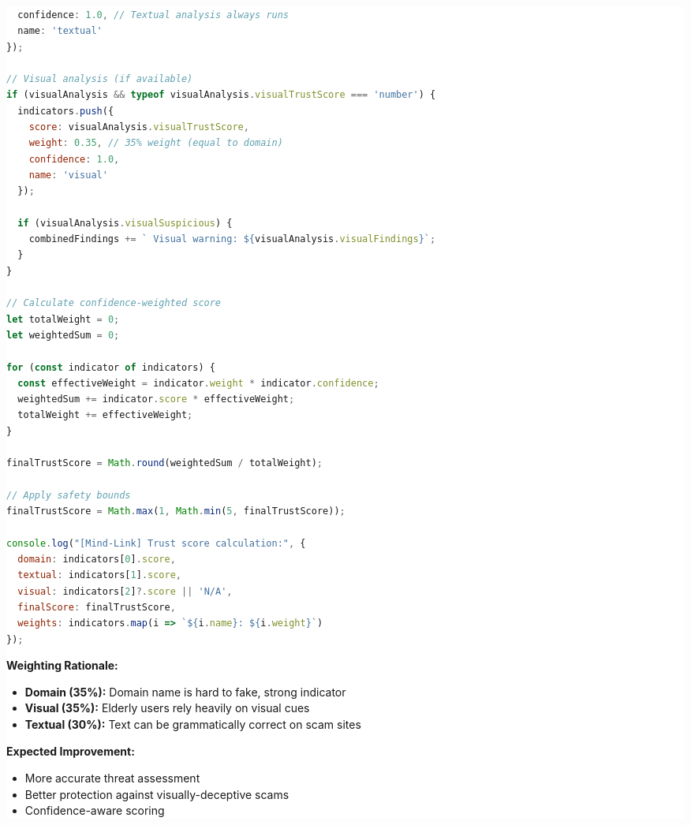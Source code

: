 ```javascript
  confidence: 1.0, // Textual analysis always runs
  name: 'textual'
});

// Visual analysis (if available)
if (visualAnalysis && typeof visualAnalysis.visualTrustScore === 'number') {
  indicators.push({
    score: visualAnalysis.visualTrustScore,
    weight: 0.35, // 35% weight (equal to domain)
    confidence: 1.0,
    name: 'visual'
  });

  if (visualAnalysis.visualSuspicious) {
    combinedFindings += ` Visual warning: ${visualAnalysis.visualFindings}`;
  }
}

// Calculate confidence-weighted score
let totalWeight = 0;
let weightedSum = 0;

for (const indicator of indicators) {
  const effectiveWeight = indicator.weight * indicator.confidence;
  weightedSum += indicator.score * effectiveWeight;
  totalWeight += effectiveWeight;
}

finalTrustScore = Math.round(weightedSum / totalWeight);

// Apply safety bounds
finalTrustScore = Math.max(1, Math.min(5, finalTrustScore));

console.log("[Mind-Link] Trust score calculation:", {
  domain: indicators[0].score,
  textual: indicators[1].score,
  visual: indicators[2]?.score || 'N/A',
  finalScore: finalTrustScore,
  weights: indicators.map(i => `${i.name}: ${i.weight}`)
});
```

**Weighting Rationale:**
- **Domain (35%):** Domain name is hard to fake, strong indicator
- **Visual (35%):** Elderly users rely heavily on visual cues
- **Textual (30%):** Text can be grammatically correct on scam sites

**Expected Improvement:**
- More accurate threat assessment
- Better protection against visually-deceptive scams
- Confidence-aware scoring
